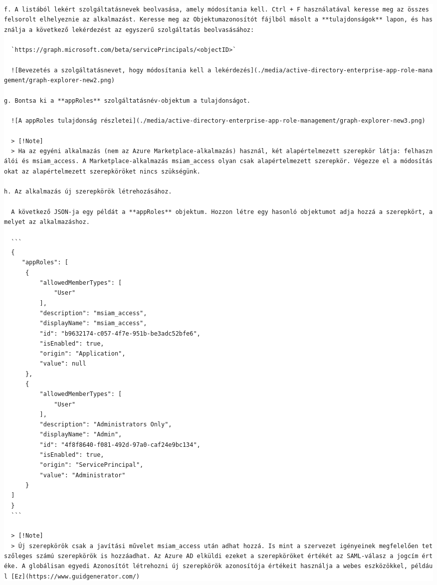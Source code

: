     f. A listából lekért szolgáltatásnevek beolvasása, amely módosítania kell. Ctrl + F használatával keresse meg az összes felsorolt elhelyeznie az alkalmazást. Keresse meg az Objektumazonosítót fájlból másolt a **tulajdonságok** lapon, és használja a következő lekérdezést az egyszerű szolgáltatás beolvasásához:

      `https://graph.microsoft.com/beta/servicePrincipals/<objectID>`

      ![Bevezetés a szolgáltatásnevet, hogy módosítania kell a lekérdezés](./media/active-directory-enterprise-app-role-management/graph-explorer-new2.png)

    g. Bontsa ki a **appRoles** szolgáltatásnév-objektum a tulajdonságot.

      ![A appRoles tulajdonság részletei](./media/active-directory-enterprise-app-role-management/graph-explorer-new3.png)

      > [!Note]
      > Ha az egyéni alkalmazás (nem az Azure Marketplace-alkalmazás) használ, két alapértelmezett szerepkör látja: felhasználói és msiam_access. A Marketplace-alkalmazás msiam_access olyan csak alapértelmezett szerepkör. Végezze el a módosításokat az alapértelmezett szerepköröket nincs szükségünk.

    h. Az alkalmazás új szerepkörök létrehozásához.

      A következő JSON-ja egy példát a **appRoles** objektum. Hozzon létre egy hasonló objektumot adja hozzá a szerepkört, amelyet az alkalmazáshoz.

      ```
      {
         "appRoles": [
          {
              "allowedMemberTypes": [
                  "User"
              ],
              "description": "msiam_access",
              "displayName": "msiam_access",
              "id": "b9632174-c057-4f7e-951b-be3adc52bfe6",
              "isEnabled": true,
              "origin": "Application",
              "value": null
          },
          {
              "allowedMemberTypes": [
                  "User"
              ],
              "description": "Administrators Only",
              "displayName": "Admin",
              "id": "4f8f8640-f081-492d-97a0-caf24e9bc134",
              "isEnabled": true,
              "origin": "ServicePrincipal",
              "value": "Administrator"
          }
      ]
      }
      ```

      > [!Note]
      > Új szerepkörök csak a javítási művelet msiam_access után adhat hozzá. Is mint a szervezet igényeinek megfelelően tetszőleges számú szerepkörök is hozzáadhat. Az Azure AD elküldi ezeket a szerepköröket értékét az SAML-válasz a jogcím értéke. A globálisan egyedi Azonosítót létrehozni új szerepkörök azonosítója értékeit használja a webes eszközökkel, például [Ez](https://www.guidgenerator.com/)


[1]: ./media/active-directory-enterprise-app-role-management/tutorial_general_01.png
[2]: ./media/active-directory-enterprise-app-role-management/tutorial_general_02.png
[3]: ./media/active-directory-enterprise-app-role-management/tutorial_general_03.png
[4]: ./media/active-directory-enterprise-app-role-management/tutorial_general_04.png